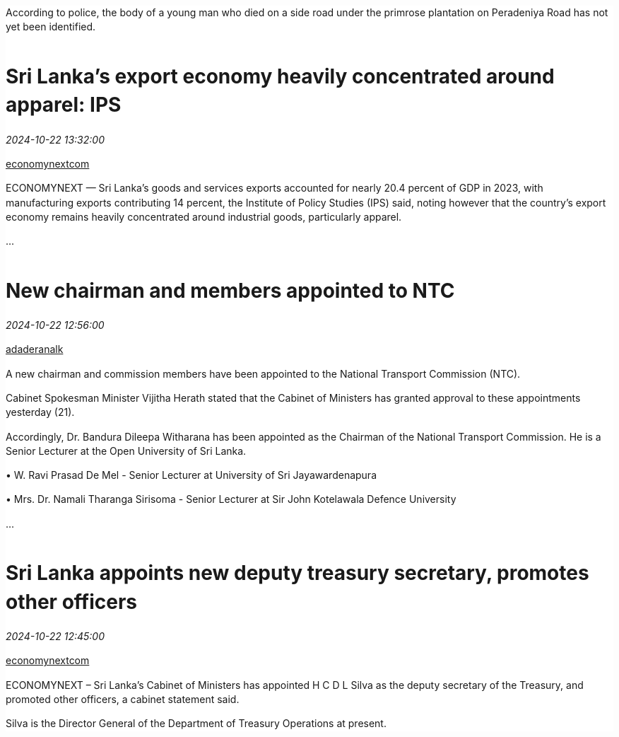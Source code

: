 According to police, the body of a young man who died on a side road under the primrose plantation on Peradeniya Road has not yet been identified.



# Sri Lanka’s export economy heavily concentrated around apparel: IPS

*2024-10-22 13:32:00*

[economynextcom](https://economynext.com/sri-lankas-export-economy-heavily-concentrated-around-apparel-ips-184407/)

ECONOMYNEXT — Sri Lanka’s goods and services exports accounted for nearly 20.4 percent of GDP in 2023, with manufacturing exports contributing 14 percent, the Institute of Policy Studies (IPS) said, noting however that the country’s export economy remains heavily concentrated around industrial goods, particularly apparel.

...



# New chairman and members appointed to NTC

*2024-10-22 12:56:00*

[adaderanalk](https://www.adaderana.lk/news/102849/new-chairman-and-members-appointed-to-ntc)

A new chairman and commission members have been appointed to the National Transport Commission (NTC).

Cabinet Spokesman Minister Vijitha Herath stated that the Cabinet of Ministers has granted approval to these appointments yesterday (21).

Accordingly, Dr. Bandura Dileepa Witharana has been appointed as the Chairman of the National Transport Commission. He is a Senior Lecturer at the Open University of Sri Lanka.

• W. Ravi Prasad De Mel - Senior Lecturer at University of Sri Jayawardenapura

• Mrs. Dr. Namali Tharanga Sirisoma - Senior Lecturer at Sir John Kotelawala Defence University

...



# Sri Lanka appoints new deputy treasury secretary, promotes other officers

*2024-10-22 12:45:00*

[economynextcom](https://economynext.com/sri-lanka-appoints-new-deputy-treasury-secretary-promotes-other-officers-184399/)

ECONOMYNEXT – Sri Lanka’s Cabinet of Ministers has appointed H C D L Silva as the deputy secretary of the Treasury, and promoted other officers, a cabinet statement said.

Silva is the Director General of the Department of Treasury Operations at present.
